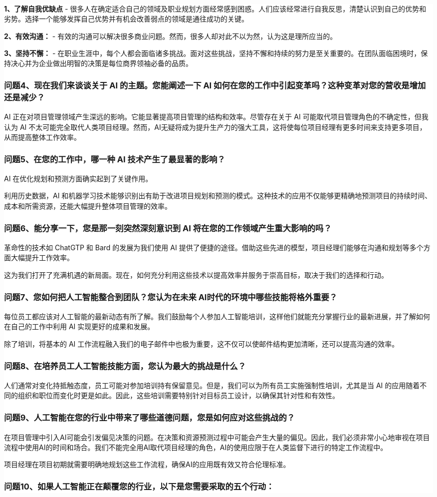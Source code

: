 **1、了解自我优缺点** \-
很多人在确定适合自己的领域及职业规划方面经常感到困惑。人们应该经常进行自我反思，清楚认识到自己的优势和劣势。选择一个能够发挥自己优势并有机会改善弱点的领域是通往成功的关键。

**2、有效沟通：** \- 有效的沟通可以解决很多商业问题。然而，很多人却对此不以为然，认为这是理所应当的。

**3、坚持不懈：** \-
在职业生涯中，每个人都会面临诸多挑战。面对这些挑战，坚持不懈和持续的努力是至关重要的。在团队面临困境时，保持决心并为企业做出明智的决策是每位商界领袖必备的品质。

  

### 问题4、现在我们来谈谈关于 AI 的主题。您能阐述一下 AI 如何在您的工作中引起变革吗？这种变革对您的营收是增加还是减少？

AI 正在对项目管理领域产生深远的影响。它能显著提高项目管理的结构和效率。尽管存在关于 AI 可能取代项目管理角色的不确定性，但我认为 AI
不太可能完全取代人类项目经理。然而，AI无疑将成为提升生产力的强大工具，这将使每位项目经理有更多时间来支持更多项目，从而提高整体工作效率。

  

### 问题5、在您的工作中，哪一种 AI 技术产生了最显著的影响？

AI 在优化规划和预测方面确实起到了关键作用。

利用历史数据，AI
和机器学习技术能够识别出有助于改进项目规划和预测的模式。这种技术的应用不仅能够更精确地预测项目的持续时间、成本和所需资源，还能大幅提升整体项目管理的效率。

  

### 问题6、能分享一下，您是那一刻突然深刻意识到 AI 将在您的工作领域产生重大影响的吗？

革命性的技术如 ChatGTP 和 Bard 的发展为我们使用 AI
提供了便捷的途径。借助这些先进的模型，项目经理们能够在沟通和规划等多个方面大幅提升工作效率。

这为我们打开了充满机遇的新局面。现在，如何充分利用这些技术以提高效率并服务于崇高目标，取决于我们的选择和行动。

  

### 问题7、您如何把人工智能整合到团队？您认为在未来 AI时代的环境中哪些技能将格外重要？

每位员工都应该对人工智能的最新动态有所了解。我们鼓励每个人参加人工智能培训，这样他们就能充分掌握行业的最新进展，并了解如何在自己的工作中利用 AI
实现更好的成果和发展。

除了培训，将基本的 AI 工作流程融入我们的电子邮件中也极为重要，这不仅可以使邮件结构更加清晰，还可以提高沟通的效率。

  

### 问题8、在培养员工人工智能技能方面，您认为最大的挑战是什么？

人们通常对变化持抵触态度，员工可能对参加培训持有保留意见。但是，我们可以为所有员工实施强制性培训，尤其是当 AI
的应用随着不同的组织和职位而变化时更是如此。因此，这些培训需要特别针对目标员工设计，以确保其针对性和有效性。

  

### 问题9、人工智能在您的行业中带来了哪些道德问题，您是如何应对这些挑战的？

在项目管理中引入AI可能会引发偏见决策的问题。在决策和资源预测过程中可能会产生大量的偏见。因此，我们必须非常小心地审视在项目流程中使用AI的时间和场合。我们不能完全用AI取代项目经理的角色，AI的使用应限于在人类监督下进行的特定工作流程中。

项目经理在项目初期就需要明确地规划这些工作流程，确保AI的应用既有效又符合伦理标准。

  

### 问题10、如果人工智能正在颠覆您的行业，以下是您需要采取的五个行动：
